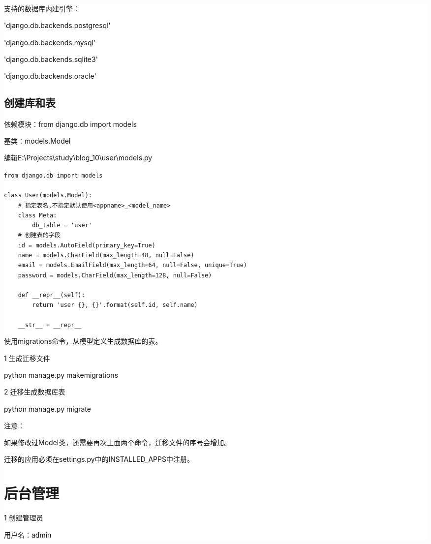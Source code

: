 支持的数据库内建引擎：

'django.db.backends.postgresql'

'django.db.backends.mysql'

'django.db.backends.sqlite3'

'django.db.backends.oracle'

## 创建库和表

依赖模块：from django.db import models

基类：models.Model

编辑E:\Projects\study\blog_10\user\models.py

```
from django.db import models

class User(models.Model):
    # 指定表名,不指定默认使用<appname>_<model_name>
    class Meta:
        db_table = 'user'
    # 创建表的字段
    id = models.AutoField(primary_key=True)
    name = models.CharField(max_length=48, null=False)
    email = models.EmailField(max_length=64, null=False, unique=True)
    password = models.CharField(max_length=128, null=False)

    def __repr__(self):
        return 'user {}, {}'.format(self.id, self.name)

    __str__ = __repr__
```

使用migrations命令，从模型定义生成数据库的表。

1 生成迁移文件

python manage.py makemigrations

2 迁移生成数据库表

python manage.py migrate

注意：

如果修改过Model类，还需要再次上面两个命令，迁移文件的序号会增加。

迁移的应用必须在settings.py中的INSTALLED_APPS中注册。

# 后台管理

1 创建管理员

用户名：admin
